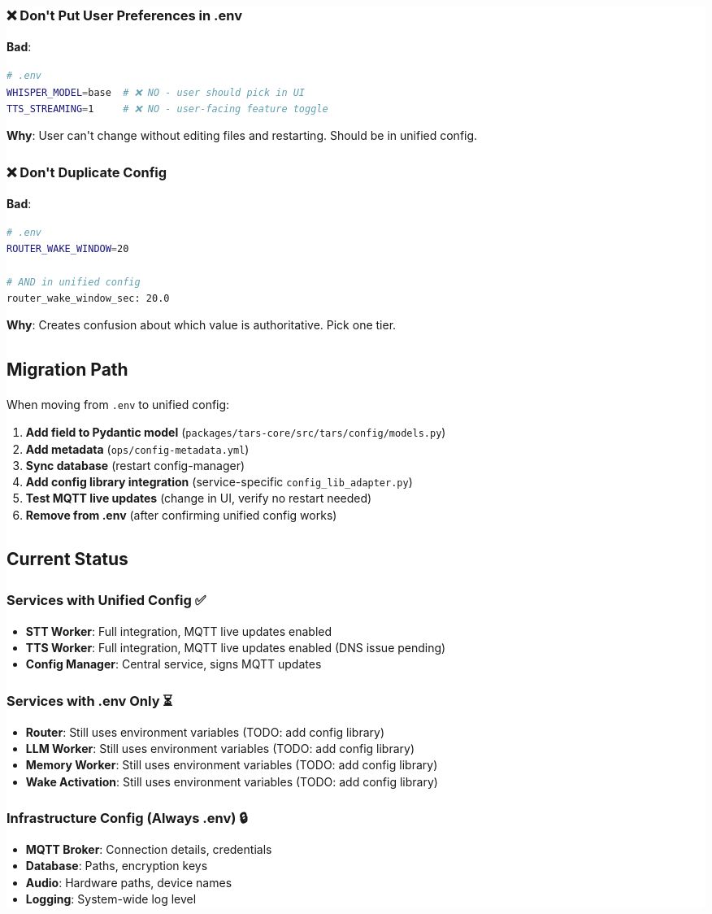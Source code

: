 ### ❌ Don't Put User Preferences in .env

**Bad**:
```bash
# .env
WHISPER_MODEL=base  # ❌ NO - user should pick in UI
TTS_STREAMING=1     # ❌ NO - user-facing feature toggle
```

**Why**: User can't change without editing files and restarting. Should be in unified config.

### ❌ Don't Duplicate Config

**Bad**:
```bash
# .env
ROUTER_WAKE_WINDOW=20

# AND in unified config
router_wake_window_sec: 20.0
```

**Why**: Creates confusion about which value is authoritative. Pick one tier.

## Migration Path

When moving from `.env` to unified config:

1. **Add field to Pydantic model** (`packages/tars-core/src/tars/config/models.py`)
2. **Add metadata** (`ops/config-metadata.yml`)
3. **Sync database** (restart config-manager)
4. **Add config library integration** (service-specific `config_lib_adapter.py`)
5. **Test MQTT live updates** (change in UI, verify no restart needed)
6. **Remove from .env** (after confirming unified config works)

## Current Status

### Services with Unified Config ✅
- **STT Worker**: Full integration, MQTT live updates enabled
- **TTS Worker**: Full integration, MQTT live updates enabled (DNS issue pending)
- **Config Manager**: Central service, signs MQTT updates

### Services with .env Only ⏳
- **Router**: Still uses environment variables (TODO: add config library)
- **LLM Worker**: Still uses environment variables (TODO: add config library)
- **Memory Worker**: Still uses environment variables (TODO: add config library)
- **Wake Activation**: Still uses environment variables (TODO: add config library)

### Infrastructure Config (Always .env) 🔒
- **MQTT Broker**: Connection details, credentials
- **Database**: Paths, encryption keys
- **Audio**: Hardware paths, device names
- **Logging**: System-wide log level
